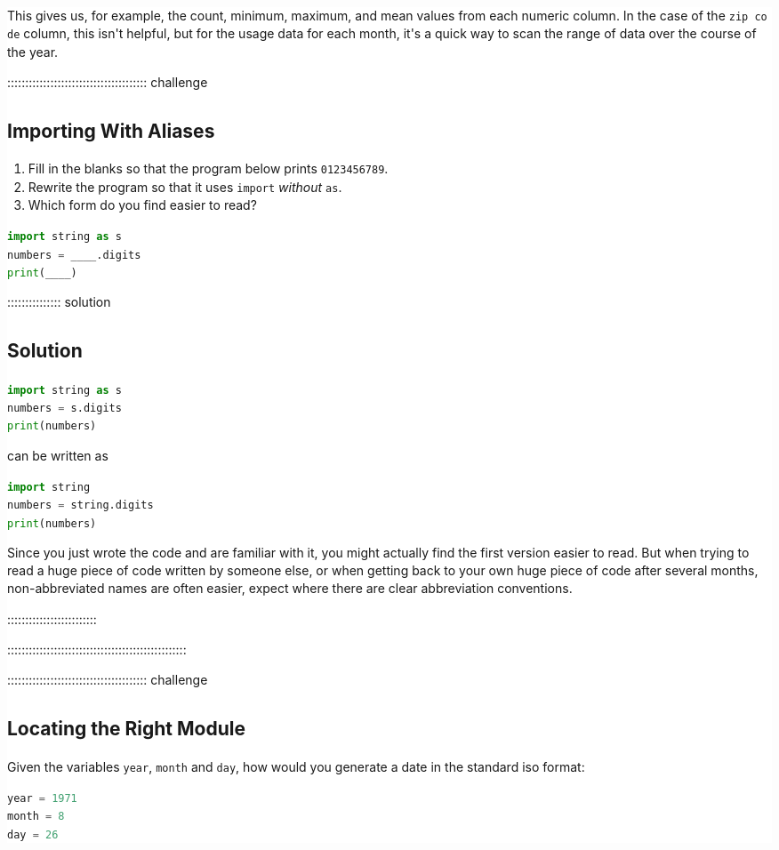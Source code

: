This gives us, for example, the count, minimum, maximum, and mean values from each numeric column. In the case of the `zip code` column, this isn't helpful, but for the usage data for each month, it's a quick way to scan the range of data over the course of the year.

:::::::::::::::::::::::::::::::::::::::  challenge

## Importing With Aliases

1. Fill in the blanks so that the program below prints `0123456789`.
2. Rewrite the program so that it uses `import` *without* `as`.
3. Which form do you find easier to read?

```python
import string as s
numbers = ____.digits
print(____)
```

:::::::::::::::  solution

## Solution

```python
import string as s
numbers = s.digits
print(numbers)
```

can be written as

```python
import string
numbers = string.digits
print(numbers)
```

Since you just wrote the code and are familiar with it, you might actually
find the first version easier to read. But when trying to read a huge piece
of code written by someone else, or when getting back to your own huge piece
of code after several months, non-abbreviated names are often easier, expect
where there are clear abbreviation conventions.



:::::::::::::::::::::::::

::::::::::::::::::::::::::::::::::::::::::::::::::

:::::::::::::::::::::::::::::::::::::::  challenge

## Locating the Right Module

Given the variables `year`, `month` and `day`, how would you generate a date in the standard iso format:

```python
year = 1971
month = 8
day = 26
```
